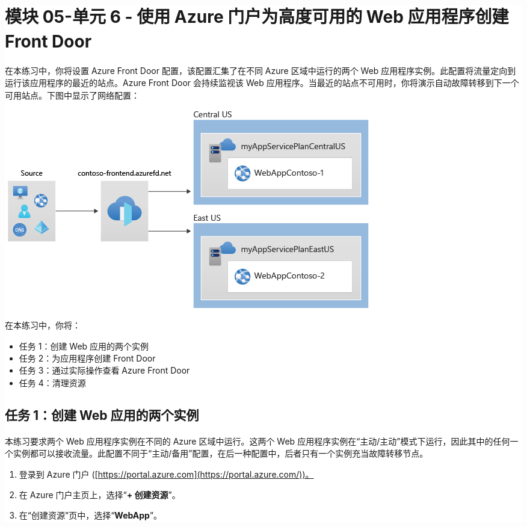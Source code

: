 ﻿---
Exercise:
    title: '模块 05-单元 6 - 使用 Azure 门户为高度可用的 Web 应用程序创建 Front Door'
    module: '模块 - 在 Azure 中对 HTTP(S) 流量进行负载均衡'
---



# 模块 05-单元 6 - 使用 Azure 门户为高度可用的 Web 应用程序创建 Front Door

 

在本练习中，你将设置 Azure Front Door 配置，该配置汇集了在不同 Azure 区域中运行的两个 Web 应用程序实例。此配置将流量定向到运行该应用程序的最近的站点。Azure Front Door 会持续监视该 Web 应用程序。当最近的站点不可用时，你将演示自动故障转移到下一个可用站点。下图中显示了网络配置：

![Azure Front Door 的网络配置。](../media/front-door-environment-diagram.png)

在本练习中，你将：

+ 任务 1：创建 Web 应用的两个实例
+ 任务 2：为应用程序创建 Front Door
+ 任务 3：通过实际操作查看 Azure Front Door
+ 任务 4：清理资源


## 任务 1：创建 Web 应用的两个实例

本练习要求两个 Web 应用程序实例在不同的 Azure 区域中运行。这两个 Web 应用程序实例在“主动/主动”模式下运行，因此其中的任何一个实例都可以接收流量。此配置不同于“主动/备用”配置，在后一种配置中，后者只有一个实例充当故障转移节点。

1. 登录到 Azure 门户 ([https://portal.azure.com](https://portal.azure.com/))。

2. 在 Azure 门户主页上，选择“**+ 创建资源**”。

3. 在“创建资源”页中，选择“**WebApp**”。